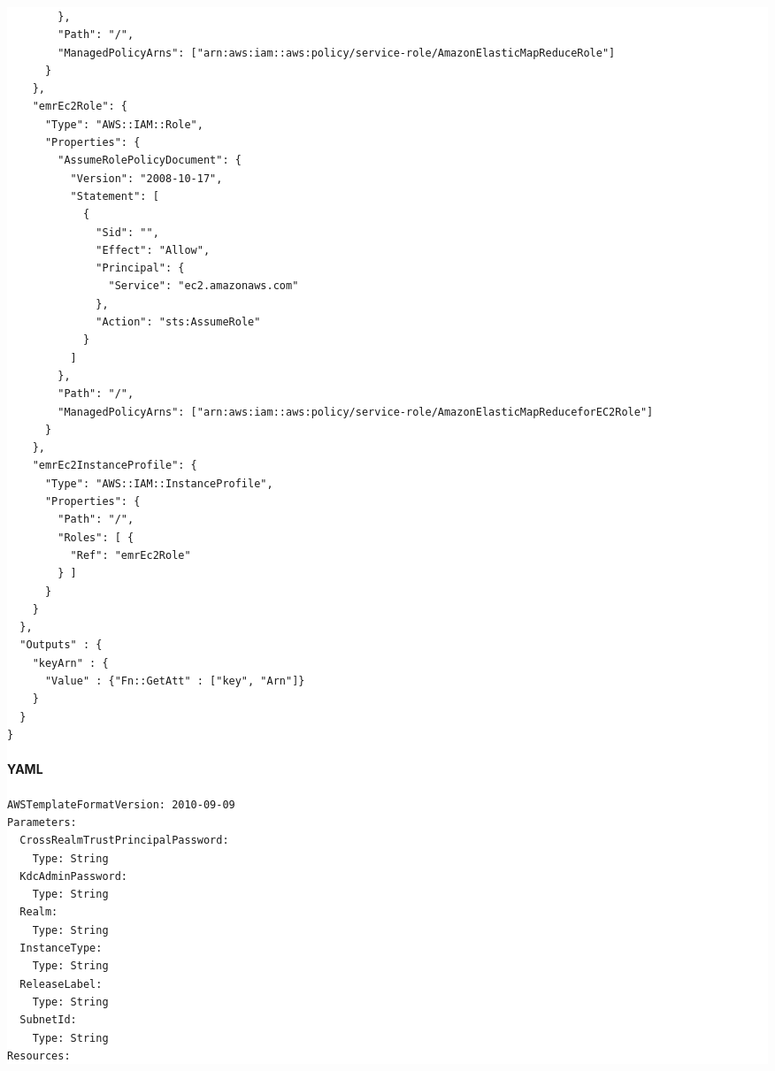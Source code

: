 ```
        },
        "Path": "/",
        "ManagedPolicyArns": ["arn:aws:iam::aws:policy/service-role/AmazonElasticMapReduceRole"]
      }
    },
    "emrEc2Role": {
      "Type": "AWS::IAM::Role",
      "Properties": {
        "AssumeRolePolicyDocument": {
          "Version": "2008-10-17",
          "Statement": [
            {
              "Sid": "",
              "Effect": "Allow",
              "Principal": {
                "Service": "ec2.amazonaws.com"
              },
              "Action": "sts:AssumeRole"
            }
          ]
        },
        "Path": "/",
        "ManagedPolicyArns": ["arn:aws:iam::aws:policy/service-role/AmazonElasticMapReduceforEC2Role"]
      }
    },
    "emrEc2InstanceProfile": {
      "Type": "AWS::IAM::InstanceProfile",
      "Properties": {
        "Path": "/",
        "Roles": [ {
          "Ref": "emrEc2Role"
        } ]
      }
    }
  },
  "Outputs" : {
    "keyArn" : {
      "Value" : {"Fn::GetAtt" : ["key", "Arn"]}
    }
  }
}
```

#### YAML<a name="aws-resource-elasticmapreduce-cluster--examples--Create_a_Cluster_with_Kerberos_Authentication--yaml"></a>

```
AWSTemplateFormatVersion: 2010-09-09
Parameters:
  CrossRealmTrustPrincipalPassword:
    Type: String
  KdcAdminPassword:
    Type: String
  Realm:
    Type: String
  InstanceType:
    Type: String
  ReleaseLabel:
    Type: String
  SubnetId:
    Type: String
Resources:
```
